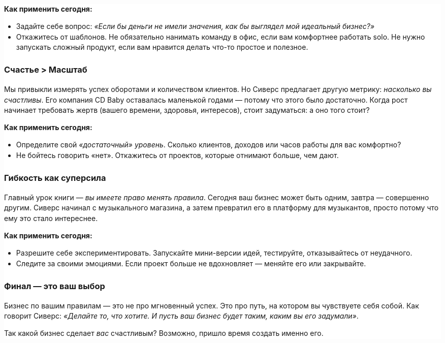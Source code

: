 **Как применить сегодня:**  
- Задайте себе вопрос: *«Если бы деньги не имели значения, как бы выглядел мой идеальный бизнес?»*  
- Откажитесь от шаблонов. Не обязательно нанимать команду в офис, если вам комфортнее работать solo. Не нужно запускать сложный продукт, если вам нравится делать что-то простое и полезное.  

### **Счастье > Масштаб**  
Мы привыкли измерять успех оборотами и количеством клиентов. Но Сиверс предлагает другую метрику: *насколько вы счастливы*. Его компания CD Baby оставалась маленькой годами — потому что этого было достаточно. Когда рост начинает требовать жертв (вашего времени, здоровья, интересов), стоит задуматься: а оно того стоит?  

**Как применить сегодня:**  
- Определите свой *«достаточный» уровень*. Сколько клиентов, доходов или часов работы для вас комфортно?  
- Не бойтесь говорить «нет». Откажитесь от проектов, которые отнимают больше, чем дают.  

### **Гибкость как суперсила**  
Главный урок книги — *вы имеете право менять правила*. Сегодня ваш бизнес может быть одним, завтра — совершенно другим. Сиверс начинал с музыкального магазина, а затем превратил его в платформу для музыкантов, просто потому что ему это стало интереснее.  

**Как применить сегодня:**  
- Разрешите себе экспериментировать. Запускайте мини-версии идей, тестируйте, отказывайтесь от неудачного.  
- Следите за своими эмоциями. Если проект больше не вдохновляет — меняйте его или закрывайте.  

### **Финал — это ваш выбор**  
Бизнес по вашим правилам — это не про мгновенный успех. Это про путь, на котором вы чувствуете себя собой. Как говорит Сиверс: *«Делайте то, что хотите. И пусть ваш бизнес будет таким, каким вы его задумали»*.  

Так какой бизнес сделает *вас* счастливым? Возможно, пришло время создать именно его.




